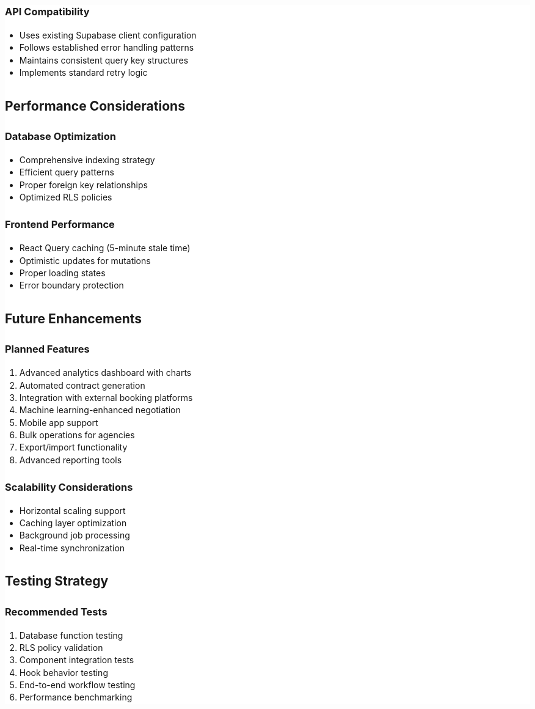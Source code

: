 ### API Compatibility
- Uses existing Supabase client configuration
- Follows established error handling patterns
- Maintains consistent query key structures
- Implements standard retry logic

## Performance Considerations

### Database Optimization
- Comprehensive indexing strategy
- Efficient query patterns
- Proper foreign key relationships
- Optimized RLS policies

### Frontend Performance
- React Query caching (5-minute stale time)
- Optimistic updates for mutations
- Proper loading states
- Error boundary protection

## Future Enhancements

### Planned Features
1. Advanced analytics dashboard with charts
2. Automated contract generation
3. Integration with external booking platforms
4. Machine learning-enhanced negotiation
5. Mobile app support
6. Bulk operations for agencies
7. Export/import functionality
8. Advanced reporting tools

### Scalability Considerations
- Horizontal scaling support
- Caching layer optimization
- Background job processing
- Real-time synchronization

## Testing Strategy

### Recommended Tests
1. Database function testing
2. RLS policy validation
3. Component integration tests
4. Hook behavior testing
5. End-to-end workflow testing
6. Performance benchmarking
